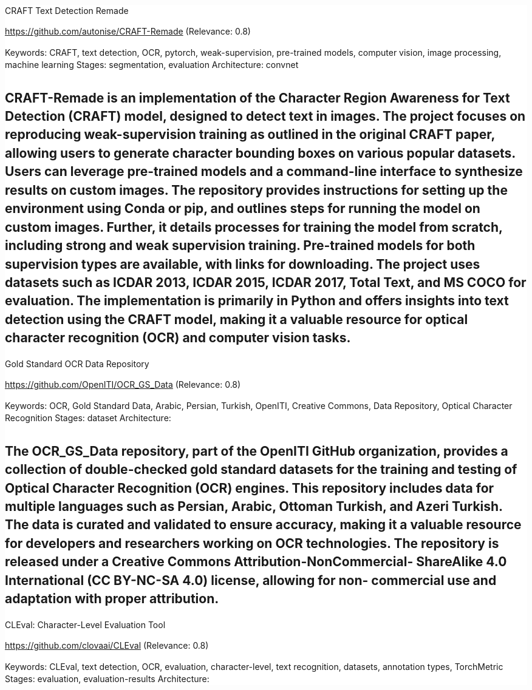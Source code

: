 

CRAFT Text Detection Remade

https://github.com/autonise/CRAFT-Remade (Relevance: 0.8)

Keywords: CRAFT, text detection, OCR, pytorch, weak-supervision, pre-trained models, computer vision, image processing, machine learning
Stages: segmentation, evaluation
Architecture: convnet

CRAFT-Remade is an implementation of the Character Region Awareness for Text
Detection (CRAFT) model, designed to detect text in images. The project focuses
on reproducing weak-supervision training as outlined in the original CRAFT
paper, allowing users to generate character bounding boxes on various popular
datasets. Users can leverage pre-trained models and a command-line interface to
synthesize results on custom images. The repository provides instructions for
setting up the environment using Conda or pip, and outlines steps for running
the model on custom images. Further, it details processes for training the model
from scratch, including strong and weak supervision training. Pre-trained models
for both supervision types are available, with links for downloading. The
project uses datasets such as ICDAR 2013, ICDAR 2015, ICDAR 2017, Total Text,
and MS COCO for evaluation. The implementation is primarily in Python and offers
insights into text detection using the CRAFT model, making it a valuable
resource for optical character recognition (OCR) and computer vision tasks.
---



Gold Standard OCR Data Repository

https://github.com/OpenITI/OCR_GS_Data (Relevance: 0.8)

Keywords: OCR, Gold Standard Data, Arabic, Persian, Turkish, OpenITI, Creative Commons, Data Repository, Optical Character Recognition
Stages: dataset
Architecture: 

The OCR_GS_Data repository, part of the OpenITI GitHub organization, provides a
collection of double-checked gold standard datasets for the training and testing
of Optical Character Recognition (OCR) engines. This repository includes data
for multiple languages such as Persian, Arabic, Ottoman Turkish, and Azeri
Turkish. The data is curated and validated to ensure accuracy, making it a
valuable resource for developers and researchers working on OCR technologies.
The repository is released under a Creative Commons Attribution-NonCommercial-
ShareAlike 4.0 International (CC BY-NC-SA 4.0) license, allowing for non-
commercial use and adaptation with proper attribution.
---



CLEval: Character-Level Evaluation Tool

https://github.com/clovaai/CLEval (Relevance: 0.8)

Keywords: CLEval, text detection, OCR, evaluation, character-level, text recognition, datasets, annotation types, TorchMetric
Stages: evaluation, evaluation-results
Architecture: 
